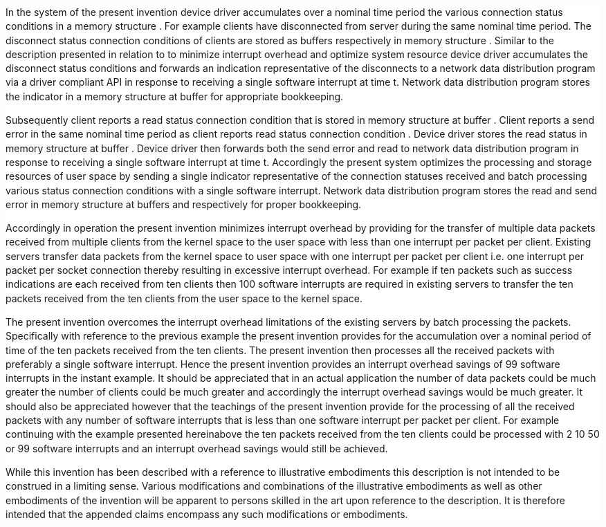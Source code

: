 In the system of the present invention device driver accumulates over a nominal time period the various connection status conditions in a memory structure . For example clients have disconnected from server during the same nominal time period. The disconnect status connection conditions of clients are stored as buffers respectively in memory structure . Similar to the description presented in relation to to minimize interrupt overhead and optimize system resource device driver accumulates the disconnect status conditions and forwards an indication representative of the disconnects to a network data distribution program via a driver compliant API in response to receiving a single software interrupt at time t. Network data distribution program stores the indicator in a memory structure at buffer for appropriate bookkeeping.

Subsequently client reports a read status connection condition that is stored in memory structure at buffer . Client reports a send error in the same nominal time period as client reports read status connection condition . Device driver stores the read status in memory structure at buffer . Device driver then forwards both the send error and read to network data distribution program in response to receiving a single software interrupt at time t. Accordingly the present system optimizes the processing and storage resources of user space by sending a single indicator representative of the connection statuses received and batch processing various status connection conditions with a single software interrupt. Network data distribution program stores the read and send error in memory structure at buffers and respectively for proper bookkeeping.

Accordingly in operation the present invention minimizes interrupt overhead by providing for the transfer of multiple data packets received from multiple clients from the kernel space to the user space with less than one interrupt per packet per client. Existing servers transfer data packets from the kernel space to user space with one interrupt per packet per client i.e. one interrupt per packet per socket connection thereby resulting in excessive interrupt overhead. For example if ten packets such as success indications are each received from ten clients then 100 software interrupts are required in existing servers to transfer the ten packets received from the ten clients from the user space to the kernel space.

The present invention overcomes the interrupt overhead limitations of the existing servers by batch processing the packets. Specifically with reference to the previous example the present invention provides for the accumulation over a nominal period of time of the ten packets received from the ten clients. The present invention then processes all the received packets with preferably a single software interrupt. Hence the present invention provides an interrupt overhead savings of 99 software interrupts in the instant example. It should be appreciated that in an actual application the number of data packets could be much greater the number of clients could be much greater and accordingly the interrupt overhead savings would be much greater. It should also be appreciated however that the teachings of the present invention provide for the processing of all the received packets with any number of software interrupts that is less than one software interrupt per packet per client. For example continuing with the example presented hereinabove the ten packets received from the ten clients could be processed with 2 10 50 or 99 software interrupts and an interrupt overhead savings would still be achieved.

While this invention has been described with a reference to illustrative embodiments this description is not intended to be construed in a limiting sense. Various modifications and combinations of the illustrative embodiments as well as other embodiments of the invention will be apparent to persons skilled in the art upon reference to the description. It is therefore intended that the appended claims encompass any such modifications or embodiments.

